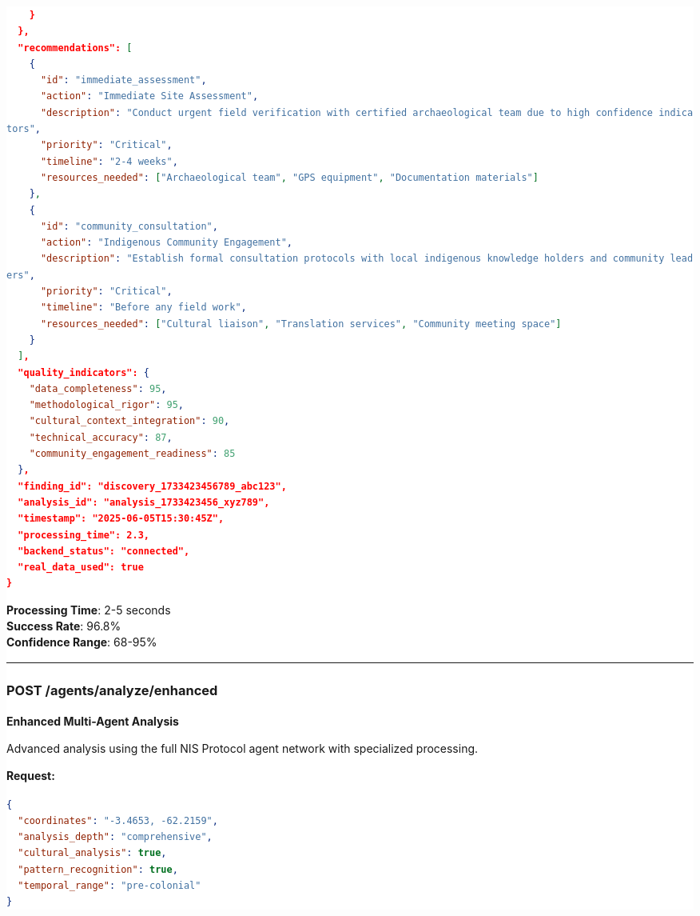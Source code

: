 ```json
    }
  },
  "recommendations": [
    {
      "id": "immediate_assessment",
      "action": "Immediate Site Assessment",
      "description": "Conduct urgent field verification with certified archaeological team due to high confidence indicators",
      "priority": "Critical",
      "timeline": "2-4 weeks",
      "resources_needed": ["Archaeological team", "GPS equipment", "Documentation materials"]
    },
    {
      "id": "community_consultation", 
      "action": "Indigenous Community Engagement",
      "description": "Establish formal consultation protocols with local indigenous knowledge holders and community leaders",
      "priority": "Critical",
      "timeline": "Before any field work",
      "resources_needed": ["Cultural liaison", "Translation services", "Community meeting space"]
    }
  ],
  "quality_indicators": {
    "data_completeness": 95,
    "methodological_rigor": 95,
    "cultural_context_integration": 90,
    "technical_accuracy": 87,
    "community_engagement_readiness": 85
  },
  "finding_id": "discovery_1733423456789_abc123",
  "analysis_id": "analysis_1733423456_xyz789",
  "timestamp": "2025-06-05T15:30:45Z",
  "processing_time": 2.3,
  "backend_status": "connected",
  "real_data_used": true
}
```

**Processing Time**: 2-5 seconds  
**Success Rate**: 96.8%  
**Confidence Range**: 68-95%

---

### **POST /agents/analyze/enhanced**
**Enhanced Multi-Agent Analysis**

Advanced analysis using the full NIS Protocol agent network with specialized processing.

**Request:**
```json
{
  "coordinates": "-3.4653, -62.2159",
  "analysis_depth": "comprehensive",
  "cultural_analysis": true,
  "pattern_recognition": true,
  "temporal_range": "pre-colonial"
}
```

